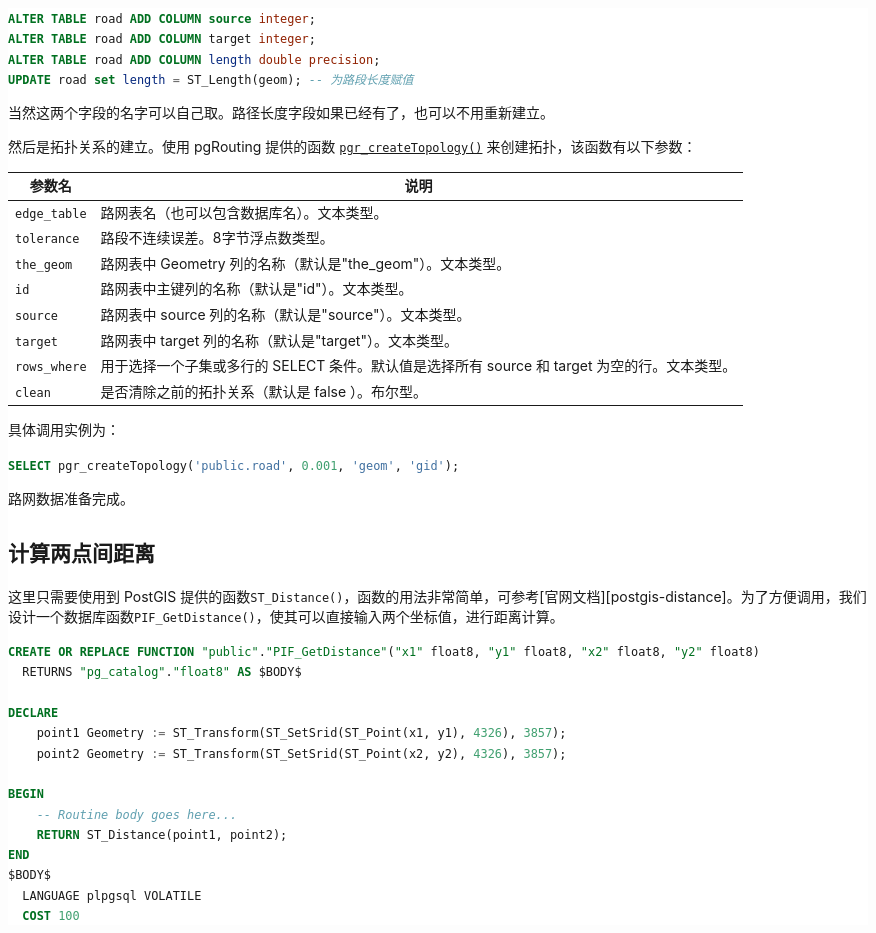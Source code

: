 ``` SQL
ALTER TABLE road ADD COLUMN source integer;
ALTER TABLE road ADD COLUMN target integer;
ALTER TABLE road ADD COLUMN length double precision;
UPDATE road set length = ST_Length(geom); -- 为路段长度赋值
```

当然这两个字段的名字可以自己取。路径长度字段如果已经有了，也可以不用重新建立。

然后是拓扑关系的建立。使用 pgRouting 提供的函数 [`pgr_createTopology()`][create-topology-ref] 来创建拓扑，该函数有以下参数：

| 参数名       | 说明                                                                                         |
| ------------ | -------------------------------------------------------------------------------------------- |
| `edge_table` | 路网表名（也可以包含数据库名）。文本类型。                                                   |
| `tolerance`  | 路段不连续误差。8字节浮点数类型。                                                            |
| `the_geom`   | 路网表中 Geometry 列的名称（默认是"the_geom"）。文本类型。                                   |
| `id`         | 路网表中主键列的名称（默认是"id"）。文本类型。                                               |
| `source`     | 路网表中 source 列的名称（默认是"source"）。文本类型。                                       |
| `target`     | 路网表中 target 列的名称（默认是"target"）。文本类型。                                       |
| `rows_where` | 用于选择一个子集或多行的 SELECT 条件。默认值是选择所有 source 和 target 为空的行。文本类型。 |
| `clean`      | 是否清除之前的拓扑关系（默认是 false ）。布尔型。                                            |

具体调用实例为：

``` SQL
SELECT pgr_createTopology('public.road', 0.001, 'geom', 'gid');
```

路网数据准备完成。

## 计算两点间距离

这里只需要使用到 PostGIS 提供的函数`ST_Distance()`，函数的用法非常简单，可参考[官网文档][postgis-distance]。为了方便调用，我们设计一个数据库函数`PIF_GetDistance()`，使其可以直接输入两个坐标值，进行距离计算。

``` SQL
CREATE OR REPLACE FUNCTION "public"."PIF_GetDistance"("x1" float8, "y1" float8, "x2" float8, "y2" float8)
  RETURNS "pg_catalog"."float8" AS $BODY$

DECLARE
	point1 Geometry := ST_Transform(ST_SetSrid(ST_Point(x1, y1), 4326), 3857);
	point2 Geometry := ST_Transform(ST_SetSrid(ST_Point(x2, y2), 4326), 3857);

BEGIN
	-- Routine body goes here...
	RETURN ST_Distance(point1, point2);
END
$BODY$
  LANGUAGE plpgsql VOLATILE
  COST 100
```


[PostGIS-Geography]: http://postgis.net/docs/manual-2.4/using_postgis_dbmanagement.html#PostGIS_Geography
[PIF-Paper]: http://bayen.eecs.berkeley.edu/sites/default/files/journals/The_Path_Inference_Filter.pdf
[PIF-github]: https://github.com/tjhunter/Path-Inference-Filter
[create-topology-ref]: http://docs.pgrouting.org/2.4/en/pgr_createTopology.html#pgr-createtopology